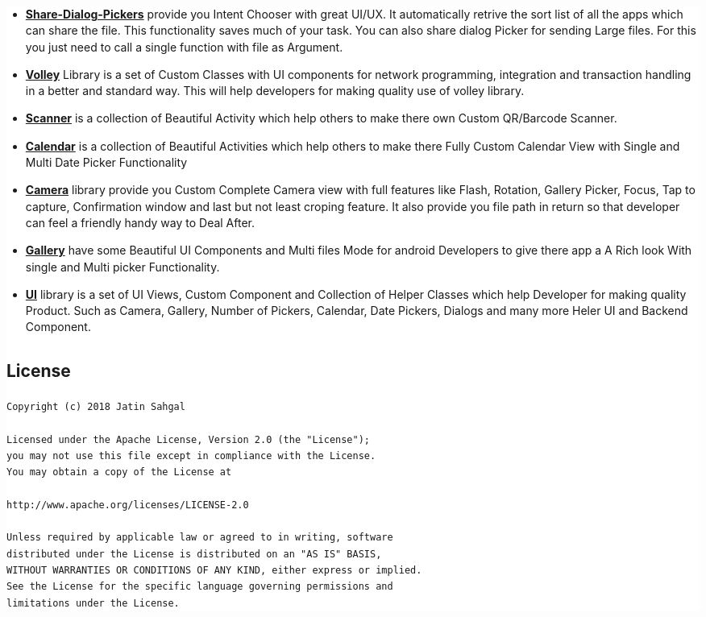 * **[Share-Dialog-Pickers](https://github.com/Lib-Jamun/Pickers.git)**
provide you Intent Chooser with great UI/UX. It automatically retrive the sort list of all the apps which can share the file. This functionality saves much of your task. You can also share dialog Picker for sending Large files. For this you just need to call a single function with file as Argument.
* **[Volley](https://github.com/Lib-Jamun/Volley.git)**
Library is a set of Custom Classes with UI components for network programming, integration and transaction handling in a better and standard way. This will help developers for making quality use of volley library. 

* **[Scanner](https://github.com/Lib-Jamun/scanner.git)** is a collection of Beautiful Activity which help others to make there own Custom QR/Barcode Scanner. 

* **[Calendar](https://github.com/Lib-Jamun/calendar.git)**
is a collection of Beautiful Activities which help others to make there Fully Custom Calendar View with Single and Multi Date Picker Functionality 

* **[Camera](https://github.com/Lib-Jamun/Camera.git)**
library provide you Custom Complete Camera view with full features like Flash, Rotation, Gallery Picker, Focus, Tap to capture, Confirmation window and last but not least croping feature. It also provide you file path in return so that developer can feel a friendly handy way to Deal After. 

* **[Gallery](https://github.com/Lib-Jamun/Gallery.git)**
have some Beautiful UI Components and Multi files Mode for android Developers to give there app a A Rich look With single and Multi picker Functionality.

* **[UI](https://github.com/Lib-Jamun/ui.git)**
library is a set of UI Views, Custom Component and Collection of Helper Classes which help Developer for making quality Product. Such as Camera, Gallery, Number of Pickers, Calendar, Date Pickers, Dialogs and many more Heler UI and Backend Component.

## License
    Copyright (c) 2018 Jatin Sahgal

    Licensed under the Apache License, Version 2.0 (the "License");
    you may not use this file except in compliance with the License.
    You may obtain a copy of the License at

    http://www.apache.org/licenses/LICENSE-2.0

    Unless required by applicable law or agreed to in writing, software
    distributed under the License is distributed on an "AS IS" BASIS,
    WITHOUT WARRANTIES OR CONDITIONS OF ANY KIND, either express or implied.
    See the License for the specific language governing permissions and
    limitations under the License.

